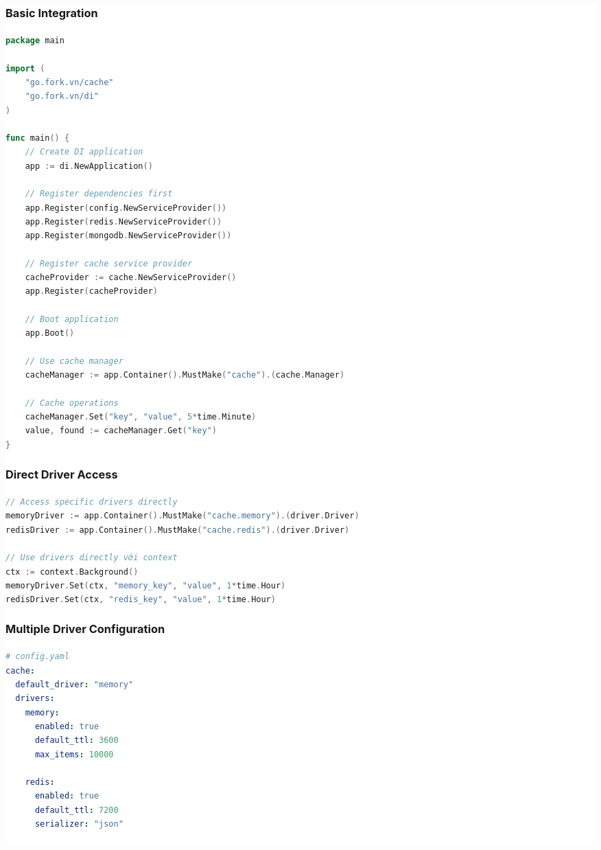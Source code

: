 ### Basic Integration

```go
package main

import (
    "go.fork.vn/cache"
    "go.fork.vn/di"
)

func main() {
    // Create DI application
    app := di.NewApplication()
    
    // Register dependencies first
    app.Register(config.NewServiceProvider())
    app.Register(redis.NewServiceProvider())
    app.Register(mongodb.NewServiceProvider())
    
    // Register cache service provider
    cacheProvider := cache.NewServiceProvider()
    app.Register(cacheProvider)
    
    // Boot application
    app.Boot()
    
    // Use cache manager
    cacheManager := app.Container().MustMake("cache").(cache.Manager)
    
    // Cache operations
    cacheManager.Set("key", "value", 5*time.Minute)
    value, found := cacheManager.Get("key")
}
```

### Direct Driver Access

```go
// Access specific drivers directly
memoryDriver := app.Container().MustMake("cache.memory").(driver.Driver)
redisDriver := app.Container().MustMake("cache.redis").(driver.Driver)

// Use drivers directly với context
ctx := context.Background()
memoryDriver.Set(ctx, "memory_key", "value", 1*time.Hour)
redisDriver.Set(ctx, "redis_key", "value", 1*time.Hour)
```

### Multiple Driver Configuration

```yaml
# config.yaml
cache:
  default_driver: "memory"
  drivers:
    memory:
      enabled: true
      default_ttl: 3600
      max_items: 10000
    
    redis:
      enabled: true
      default_ttl: 7200
      serializer: "json"
    
```